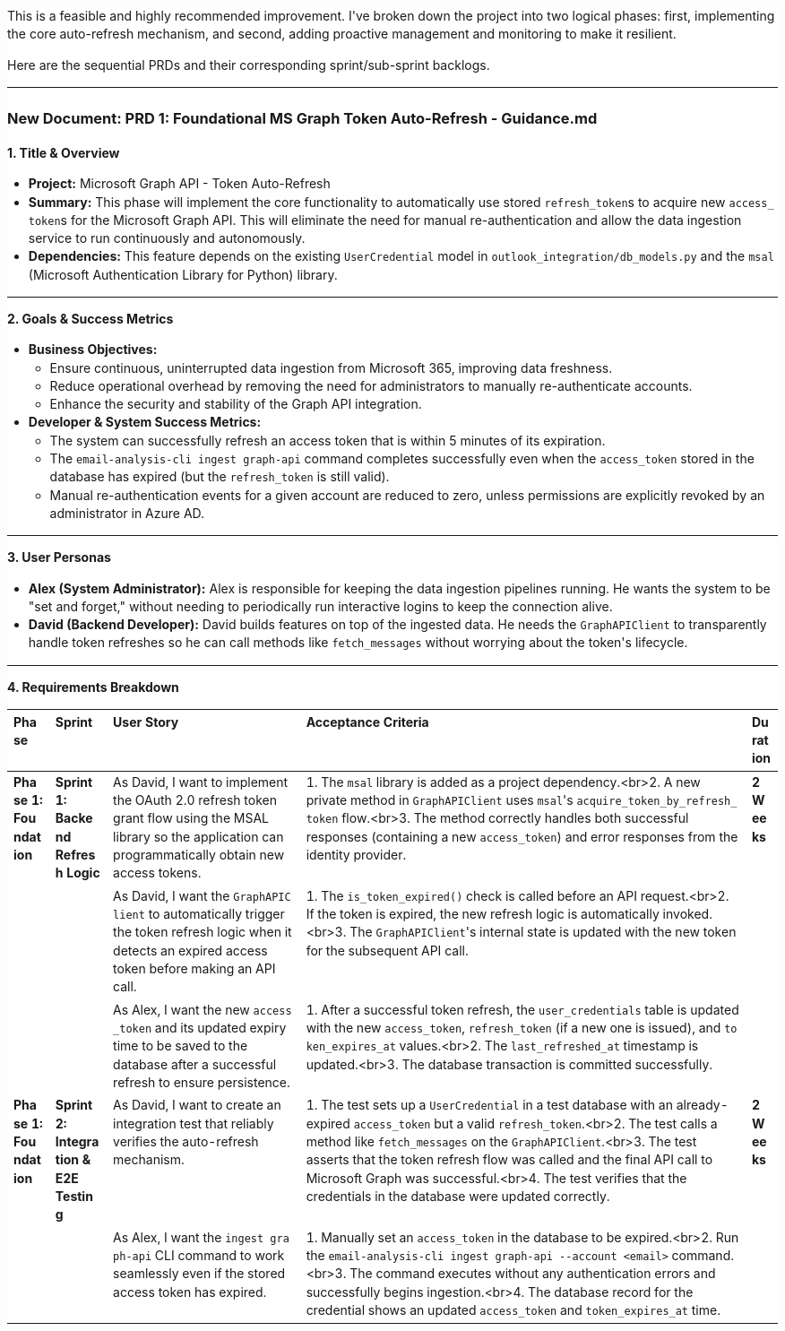 This is a feasible and highly recommended improvement. I've broken down the project into two logical phases: first, implementing the core auto-refresh mechanism, and second, adding proactive management and monitoring to make it resilient.

Here are the sequential PRDs and their corresponding sprint/sub-sprint backlogs.

-----

### New Document: PRD 1: Foundational MS Graph Token Auto-Refresh - Guidance.md

**1. Title & Overview**

  * **Project:** Microsoft Graph API - Token Auto-Refresh
  * **Summary:** This phase will implement the core functionality to automatically use stored `refresh_token`s to acquire new `access_token`s for the Microsoft Graph API. This will eliminate the need for manual re-authentication and allow the data ingestion service to run continuously and autonomously.
  * **Dependencies:** This feature depends on the existing `UserCredential` model in `outlook_integration/db_models.py` and the `msal` (Microsoft Authentication Library for Python) library.

-----

**2. Goals & Success Metrics**

  * **Business Objectives:**
      * Ensure continuous, uninterrupted data ingestion from Microsoft 365, improving data freshness.
      * Reduce operational overhead by removing the need for administrators to manually re-authenticate accounts.
      * Enhance the security and stability of the Graph API integration.
  * **Developer & System Success Metrics:**
      * The system can successfully refresh an access token that is within 5 minutes of its expiration.
      * The `email-analysis-cli ingest graph-api` command completes successfully even when the `access_token` stored in the database has expired (but the `refresh_token` is still valid).
      * Manual re-authentication events for a given account are reduced to zero, unless permissions are explicitly revoked by an administrator in Azure AD.

-----

**3. User Personas**

  * **Alex (System Administrator):** Alex is responsible for keeping the data ingestion pipelines running. He wants the system to be "set and forget," without needing to periodically run interactive logins to keep the connection alive.
  * **David (Backend Developer):** David builds features on top of the ingested data. He needs the `GraphAPIClient` to transparently handle token refreshes so he can call methods like `fetch_messages` without worrying about the token's lifecycle.

-----

**4. Requirements Breakdown**

| Phase | Sprint | User Story | Acceptance Criteria | Duration |
| :--- | :--- | :--- | :--- | :--- |
| **Phase 1: Foundation** | **Sprint 1: Backend Refresh Logic** | As David, I want to implement the OAuth 2.0 refresh token grant flow using the MSAL library so the application can programmatically obtain new access tokens. | 1. The `msal` library is added as a project dependency.\<br\>2. A new private method in `GraphAPIClient` uses `msal`'s `acquire_token_by_refresh_token` flow.\<br\>3. The method correctly handles both successful responses (containing a new `access_token`) and error responses from the identity provider. | **2 Weeks** |
| | | As David, I want the `GraphAPIClient` to automatically trigger the token refresh logic when it detects an expired access token before making an API call. | 1. The `is_token_expired()` check is called before an API request.\<br\>2. If the token is expired, the new refresh logic is automatically invoked.\<br\>3. The `GraphAPIClient`'s internal state is updated with the new token for the subsequent API call. | |
| | | As Alex, I want the new `access_token` and its updated expiry time to be saved to the database after a successful refresh to ensure persistence. | 1. After a successful token refresh, the `user_credentials` table is updated with the new `access_token`, `refresh_token` (if a new one is issued), and `token_expires_at` values.\<br\>2. The `last_refreshed_at` timestamp is updated.\<br\>3. The database transaction is committed successfully. | |
| **Phase 1: Foundation** | **Sprint 2: Integration & E2E Testing** | As David, I want to create an integration test that reliably verifies the auto-refresh mechanism. | 1. The test sets up a `UserCredential` in a test database with an already-expired `access_token` but a valid `refresh_token`.\<br\>2. The test calls a method like `fetch_messages` on the `GraphAPIClient`.\<br\>3. The test asserts that the token refresh flow was called and the final API call to Microsoft Graph was successful.\<br\>4. The test verifies that the credentials in the database were updated correctly. | **2 Weeks** |
| | | As Alex, I want the `ingest graph-api` CLI command to work seamlessly even if the stored access token has expired. | 1. Manually set an `access_token` in the database to be expired.\<br\>2. Run the `email-analysis-cli ingest graph-api --account <email>` command.\<br\>3. The command executes without any authentication errors and successfully begins ingestion.\<br\>4. The database record for the credential shows an updated `access_token` and `token_expires_at` time. | |
